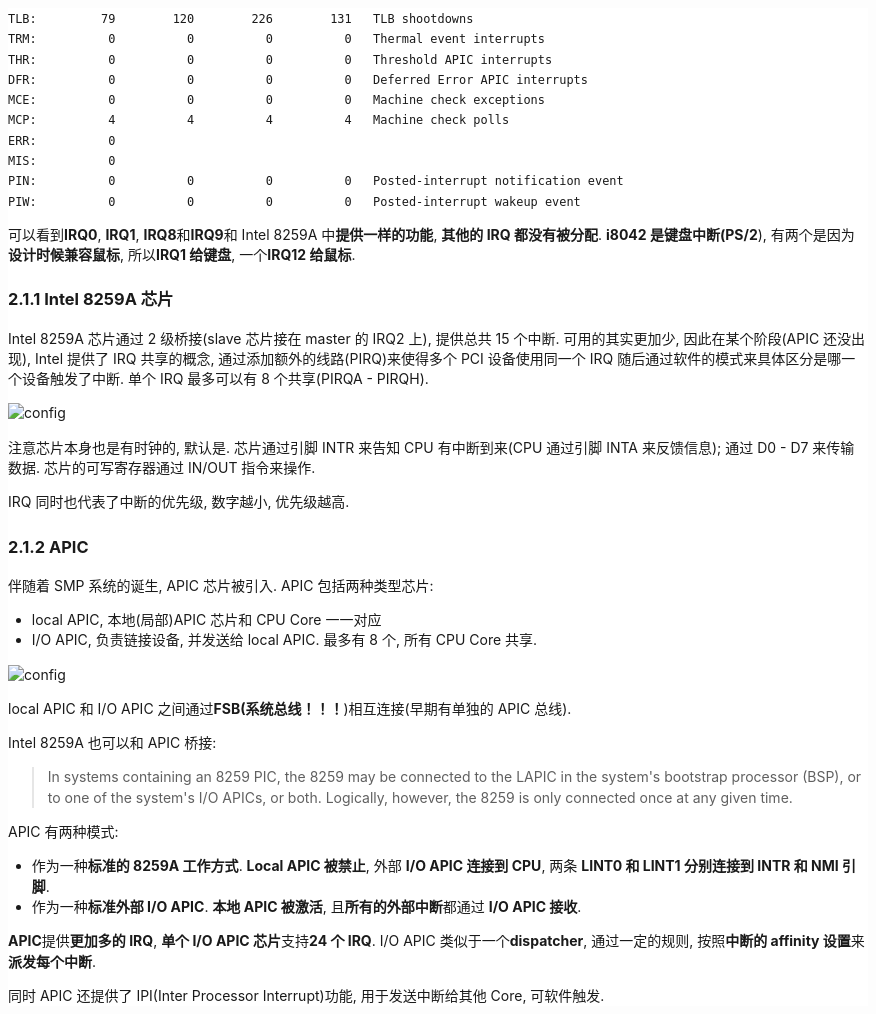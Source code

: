 ```
TLB:         79        120        226        131   TLB shootdowns
TRM:          0          0          0          0   Thermal event interrupts
THR:          0          0          0          0   Threshold APIC interrupts
DFR:          0          0          0          0   Deferred Error APIC interrupts
MCE:          0          0          0          0   Machine check exceptions
MCP:          4          4          4          4   Machine check polls
ERR:          0
MIS:          0
PIN:          0          0          0          0   Posted-interrupt notification event
PIW:          0          0          0          0   Posted-interrupt wakeup event
```

可以看到**IRQ0**, **IRQ1**, **IRQ8**和**IRQ9**和 Intel 8259A 中**提供一样的功能**, **其他的 IRQ 都没有被分配**. **i8042 是键盘中断(PS/2**), 有两个是因为**设计时候兼容鼠标**, 所以**IRQ1 给键盘**, 一个**IRQ12 给鼠标**.

### 2.1.1 Intel 8259A 芯片

Intel 8259A 芯片通过 2 级桥接(slave 芯片接在 master 的 IRQ2 上), 提供总共 15 个中断. 可用的其实更加少, 因此在某个阶段(APIC 还没出现), Intel 提供了 IRQ 共享的概念, 通过添加额外的线路(PIRQ)来使得多个 PCI 设备使用同一个 IRQ 随后通过软件的模式来具体区分是哪一个设备触发了中断. 单个 IRQ 最多可以有 8 个共享(PIRQA - PIRQH).

![config](./images/1.gif)

注意芯片本身也是有时钟的, 默认是. 芯片通过引脚 INTR 来告知 CPU 有中断到来(CPU 通过引脚 INTA 来反馈信息); 通过 D0 - D7 来传输数据. 芯片的可写寄存器通过 IN/OUT 指令来操作.

IRQ 同时也代表了中断的优先级, 数字越小, 优先级越高.

### 2.1.2 APIC

伴随着 SMP 系统的诞生, APIC 芯片被引入. APIC 包括两种类型芯片:

- local APIC, 本地(局部)APIC 芯片和 CPU Core 一一对应
- I/O APIC, 负责链接设备, 并发送给 local APIC. 最多有 8 个, 所有 CPU Core 共享.

![config](./images/2.gif)

local APIC 和 I/O APIC 之间通过**FSB(系统总线！！！**)相互连接(早期有单独的 APIC 总线).

Intel 8259A 也可以和 APIC 桥接:

>In systems containing an 8259 PIC, the 8259 may be connected to the LAPIC in the system's bootstrap processor (BSP), or to one of the system's I/O APICs, or both. Logically, however, the 8259 is only connected once at any given time.

APIC 有两种模式:

- 作为一种**标准的 8259A 工作方式**. **Local APIC 被禁止**, 外部 **I/O APIC 连接到 CPU**, 两条 **LINT0 和 LINT1 分别连接到 INTR 和 NMI 引脚**.
- 作为一种**标准外部 I/O APIC**. **本地 APIC 被激活**, 且**所有的外部中断**都通过 **I/O APIC 接收**.

**APIC**提供**更加多的 IRQ**, **单个 I/O APIC 芯片**支持**24 个 IRQ**. I/O APIC 类似于一个**dispatcher**, 通过一定的规则, 按照**中断的 affinity 设置**来**派发每个中断**.

同时 APIC 还提供了 IPI(Inter Processor Interrupt)功能, 用于发送中断给其他 Core, 可软件触发.
